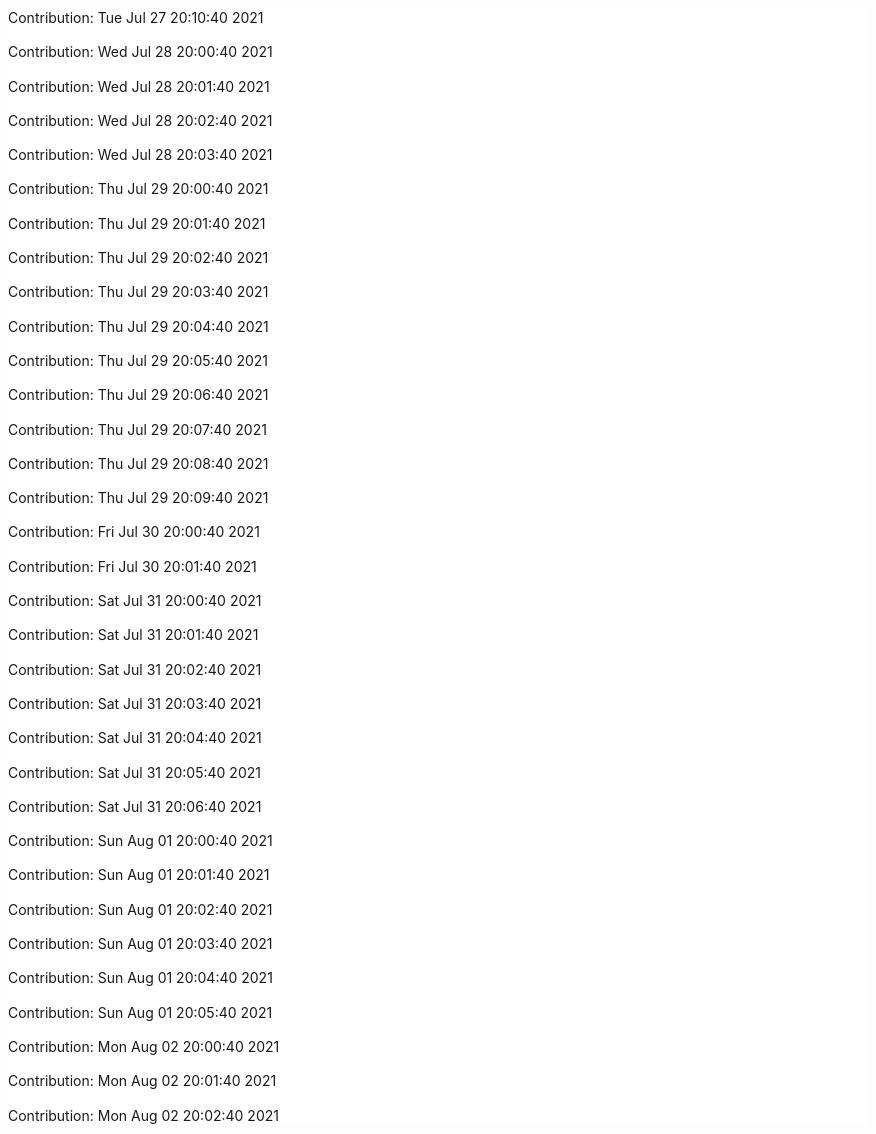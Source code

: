 Contribution: Tue Jul 27 20:10:40 2021 

Contribution: Wed Jul 28 20:00:40 2021 

Contribution: Wed Jul 28 20:01:40 2021 

Contribution: Wed Jul 28 20:02:40 2021 

Contribution: Wed Jul 28 20:03:40 2021 

Contribution: Thu Jul 29 20:00:40 2021 

Contribution: Thu Jul 29 20:01:40 2021 

Contribution: Thu Jul 29 20:02:40 2021 

Contribution: Thu Jul 29 20:03:40 2021 

Contribution: Thu Jul 29 20:04:40 2021 

Contribution: Thu Jul 29 20:05:40 2021 

Contribution: Thu Jul 29 20:06:40 2021 

Contribution: Thu Jul 29 20:07:40 2021 

Contribution: Thu Jul 29 20:08:40 2021 

Contribution: Thu Jul 29 20:09:40 2021 

Contribution: Fri Jul 30 20:00:40 2021 

Contribution: Fri Jul 30 20:01:40 2021 

Contribution: Sat Jul 31 20:00:40 2021 

Contribution: Sat Jul 31 20:01:40 2021 

Contribution: Sat Jul 31 20:02:40 2021 

Contribution: Sat Jul 31 20:03:40 2021 

Contribution: Sat Jul 31 20:04:40 2021 

Contribution: Sat Jul 31 20:05:40 2021 

Contribution: Sat Jul 31 20:06:40 2021 

Contribution: Sun Aug 01 20:00:40 2021 

Contribution: Sun Aug 01 20:01:40 2021 

Contribution: Sun Aug 01 20:02:40 2021 

Contribution: Sun Aug 01 20:03:40 2021 

Contribution: Sun Aug 01 20:04:40 2021 

Contribution: Sun Aug 01 20:05:40 2021 

Contribution: Mon Aug 02 20:00:40 2021 

Contribution: Mon Aug 02 20:01:40 2021 

Contribution: Mon Aug 02 20:02:40 2021 
